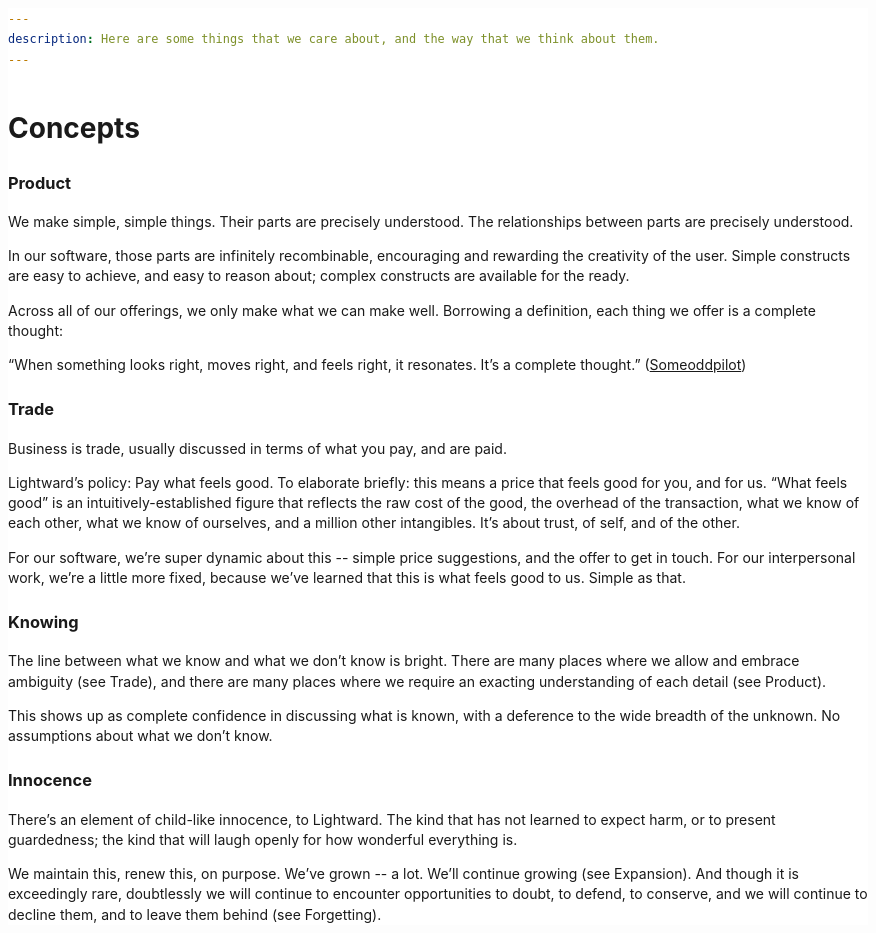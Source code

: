```yaml
---
description: Here are some things that we care about, and the way that we think about them.
---
```


# Concepts

### Product

We make simple, simple things. Their parts are precisely understood. The relationships between parts are precisely understood.

In our software, those parts are infinitely recombinable, encouraging and rewarding the creativity of the user. Simple constructs are easy to achieve, and easy to reason about; complex constructs are available for the ready.

Across all of our offerings, we only make what we can make well. Borrowing a definition, each thing we offer is a complete thought:

“When something looks right, moves right, and feels right, it resonates. It’s a complete thought.” ([Someoddpilot](https://someoddpilot.com/about/process/))

### Trade

Business is trade, usually discussed in terms of what you pay, and are paid.

Lightward’s policy: Pay what feels good. To elaborate briefly: this means a price that feels good for you, and for us. “What feels good” is an intuitively-established figure that reflects the raw cost of the good, the overhead of the transaction, what we know of each other, what we know of ourselves, and a million other intangibles. It’s about trust, of self, and of the other.

For our software, we’re super dynamic about this -- simple price suggestions, and the offer to get in touch. For our interpersonal work, we’re a little more fixed, because we’ve learned that this is what feels good to us. Simple as that.

### Knowing

The line between what we know and what we don’t know is bright. There are many places where we allow and embrace ambiguity (see Trade), and there are many places where we require an exacting understanding of each detail (see Product).

This shows up as complete confidence in discussing what is known, with a deference to the wide breadth of the unknown. No assumptions about what we don’t know.

### Innocence

There’s an element of child-like innocence, to Lightward. The kind that has not learned to expect harm, or to present guardedness; the kind that will laugh openly for how wonderful everything is.

We maintain this, renew this, on purpose. We’ve grown -- a lot. We’ll continue growing (see Expansion). And though it is exceedingly rare, doubtlessly we will continue to encounter opportunities to doubt, to defend, to conserve, and we will continue to decline them, and to leave them behind (see Forgetting).
